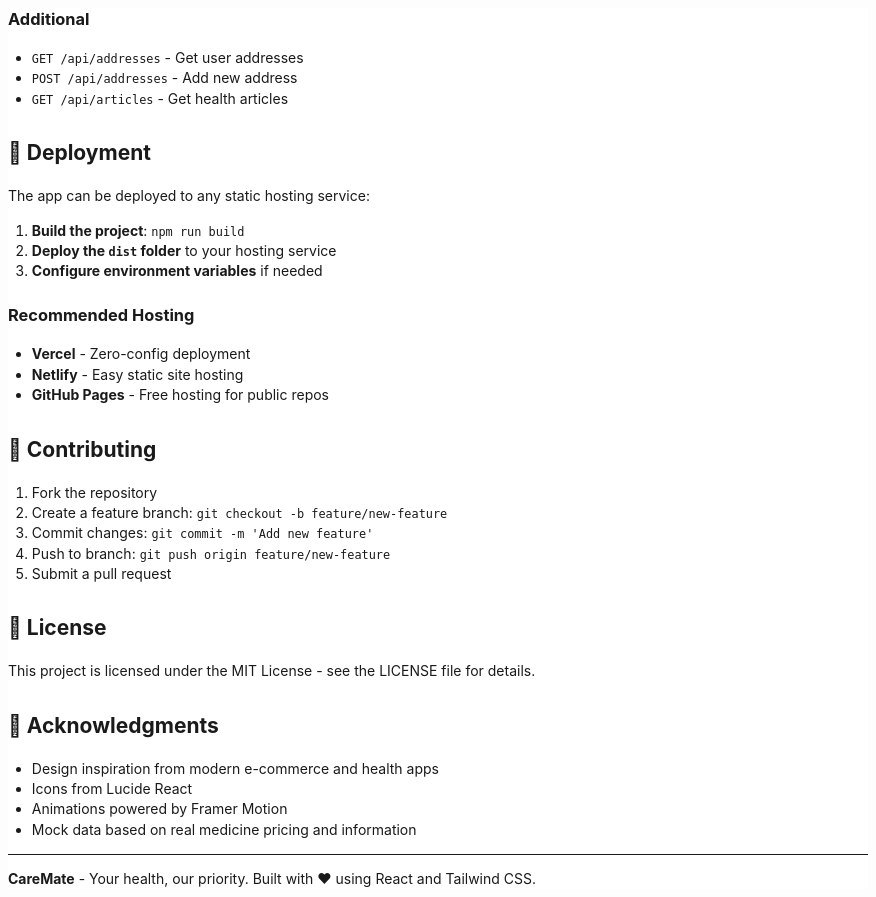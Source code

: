### Additional
- `GET /api/addresses` - Get user addresses
- `POST /api/addresses` - Add new address
- `GET /api/articles` - Get health articles

## 🚀 Deployment

The app can be deployed to any static hosting service:

1. **Build the project**: `npm run build`
2. **Deploy the `dist` folder** to your hosting service
3. **Configure environment variables** if needed

### Recommended Hosting
- **Vercel** - Zero-config deployment
- **Netlify** - Easy static site hosting
- **GitHub Pages** - Free hosting for public repos

## 🤝 Contributing

1. Fork the repository
2. Create a feature branch: `git checkout -b feature/new-feature`
3. Commit changes: `git commit -m 'Add new feature'`
4. Push to branch: `git push origin feature/new-feature`
5. Submit a pull request

## 📄 License

This project is licensed under the MIT License - see the LICENSE file for details.

## 🙏 Acknowledgments

- Design inspiration from modern e-commerce and health apps
- Icons from Lucide React
- Animations powered by Framer Motion
- Mock data based on real medicine pricing and information

---

**CareMate** - Your health, our priority. Built with ❤️ using React and Tailwind CSS.
